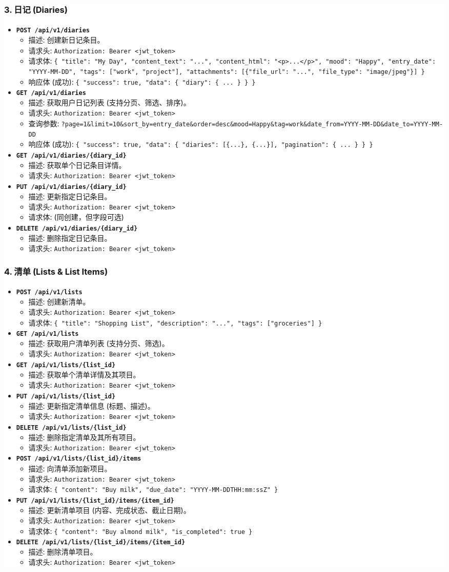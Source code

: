 ### 3. 日记 (Diaries)

*   **`POST /api/v1/diaries`**
    *   描述: 创建新日记条目。
    *   请求头: `Authorization: Bearer <jwt_token>`
    *   请求体: `{ "title": "My Day", "content_text": "...", "content_html": "<p>...</p>", "mood": "Happy", "entry_date": "YYYY-MM-DD", "tags": ["work", "project"], "attachments": [{"file_url": "...", "file_type": "image/jpeg"}] }`
    *   响应体 (成功): `{ "success": true, "data": { "diary": { ... } } }`
*   **`GET /api/v1/diaries`**
    *   描述: 获取用户日记列表 (支持分页、筛选、排序)。
    *   请求头: `Authorization: Bearer <jwt_token>`
    *   查询参数: `?page=1&limit=10&sort_by=entry_date&order=desc&mood=Happy&tag=work&date_from=YYYY-MM-DD&date_to=YYYY-MM-DD`
    *   响应体 (成功): `{ "success": true, "data": { "diaries": [{...}, {...}], "pagination": { ... } } }`
*   **`GET /api/v1/diaries/{diary_id}`**
    *   描述: 获取单个日记条目详情。
    *   请求头: `Authorization: Bearer <jwt_token>`
*   **`PUT /api/v1/diaries/{diary_id}`**
    *   描述: 更新指定日记条目。
    *   请求头: `Authorization: Bearer <jwt_token>`
    *   请求体: (同创建，但字段可选)
*   **`DELETE /api/v1/diaries/{diary_id}`**
    *   描述: 删除指定日记条目。
    *   请求头: `Authorization: Bearer <jwt_token>`

### 4. 清单 (Lists & List Items)

*   **`POST /api/v1/lists`**
    *   描述: 创建新清单。
    *   请求头: `Authorization: Bearer <jwt_token>`
    *   请求体: `{ "title": "Shopping List", "description": "...", "tags": ["groceries"] }`
*   **`GET /api/v1/lists`**
    *   描述: 获取用户清单列表 (支持分页、筛选)。
    *   请求头: `Authorization: Bearer <jwt_token>`
*   **`GET /api/v1/lists/{list_id}`**
    *   描述: 获取单个清单详情及其项目。
    *   请求头: `Authorization: Bearer <jwt_token>`
*   **`PUT /api/v1/lists/{list_id}`**
    *   描述: 更新指定清单信息 (标题、描述)。
    *   请求头: `Authorization: Bearer <jwt_token>`
*   **`DELETE /api/v1/lists/{list_id}`**
    *   描述: 删除指定清单及其所有项目。
    *   请求头: `Authorization: Bearer <jwt_token>`
*   **`POST /api/v1/lists/{list_id}/items`**
    *   描述: 向清单添加新项目。
    *   请求头: `Authorization: Bearer <jwt_token>`
    *   请求体: `{ "content": "Buy milk", "due_date": "YYYY-MM-DDTHH:mm:ssZ" }`
*   **`PUT /api/v1/lists/{list_id}/items/{item_id}`**
    *   描述: 更新清单项目 (内容、完成状态、截止日期)。
    *   请求头: `Authorization: Bearer <jwt_token>`
    *   请求体: `{ "content": "Buy almond milk", "is_completed": true }`
*   **`DELETE /api/v1/lists/{list_id}/items/{item_id}`**
    *   描述: 删除清单项目。
    *   请求头: `Authorization: Bearer <jwt_token>`
